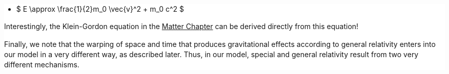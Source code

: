 - $ E \approx \frac{1}{2}m_0 \vec{v}^2 + m_0 c^2 $

Interestingly, the Klein-Gordon equation in the [Matter Chapter](WELDBook/Matter "wikilink") can be derived directly from this equation!

Finally, we note that the warping of space and time that produces gravitational effects according to general relativity enters into our model in a very different way, as described later. Thus, in our model, special and general relativity result from two very different mechanisms.
